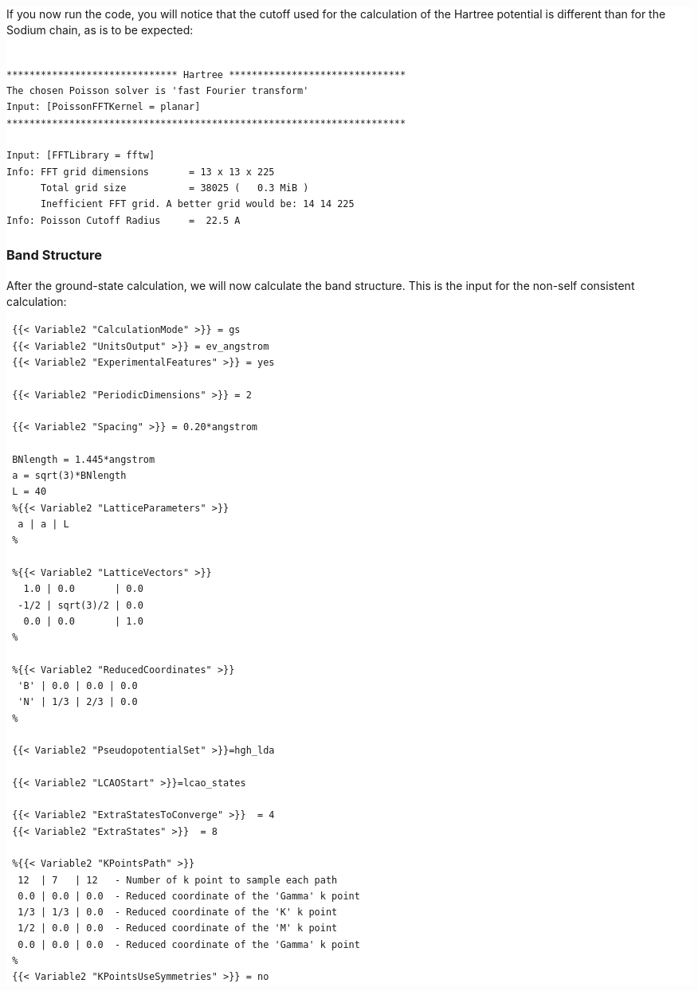 If you now run the code, you will notice that the cutoff used for the calculation of the Hartree potential is different than for the Sodium chain, as is to be expected:
```text

****************************** Hartree *******************************
The chosen Poisson solver is 'fast Fourier transform'
Input: [PoissonFFTKernel = planar]
**********************************************************************

Input: [FFTLibrary = fftw]
Info: FFT grid dimensions       = 13 x 13 x 225
      Total grid size           = 38025 (   0.3 MiB )
      Inefficient FFT grid. A better grid would be: 14 14 225
Info: Poisson Cutoff Radius     =  22.5 A
```
</pre>

###  Band Structure  
After the ground-state calculation, we will now calculate the band structure. This is the input for the non-self consistent calculation:

```text
 {{< Variable2 "CalculationMode" >}} = gs
 {{< Variable2 "UnitsOutput" >}} = ev_angstrom
 {{< Variable2 "ExperimentalFeatures" >}} = yes
 
 {{< Variable2 "PeriodicDimensions" >}} = 2
 
 {{< Variable2 "Spacing" >}} = 0.20*angstrom
 
 BNlength = 1.445*angstrom
 a = sqrt(3)*BNlength
 L = 40
 %{{< Variable2 "LatticeParameters" >}}
  a | a | L
 %
 
 %{{< Variable2 "LatticeVectors" >}}
   1.0 | 0.0       | 0.0
  -1/2 | sqrt(3)/2 | 0.0
   0.0 | 0.0       | 1.0
 %
  
 %{{< Variable2 "ReducedCoordinates" >}}
  'B' | 0.0 | 0.0 | 0.0
  'N' | 1/3 | 2/3 | 0.0
 % 
 
 {{< Variable2 "PseudopotentialSet" >}}=hgh_lda
 
 {{< Variable2 "LCAOStart" >}}=lcao_states 
 
 {{< Variable2 "ExtraStatesToConverge" >}}  = 4
 {{< Variable2 "ExtraStates" >}}  = 8
 
 %{{< Variable2 "KPointsPath" >}}
  12  | 7   | 12   - Number of k point to sample each path
  0.0 | 0.0 | 0.0  - Reduced coordinate of the 'Gamma' k point
  1/3 | 1/3 | 0.0  - Reduced coordinate of the 'K' k point
  1/2 | 0.0 | 0.0  - Reduced coordinate of the 'M' k point
  0.0 | 0.0 | 0.0  - Reduced coordinate of the 'Gamma' k point
 %
 {{< Variable2 "KPointsUseSymmetries" >}} = no
```


[^cutoff]: {{< Article title="Exact Coulomb cutoff technique for supercell calculations" authors="C. A. Rozzi, D. Varsano, A. Marini, E. K. U. Gross, and A. Rubio" journal="Phys. Rev. B" volume="73" pages="205119" year="2006" doi="10.1103/PhysRevB.73.205119" >}}
